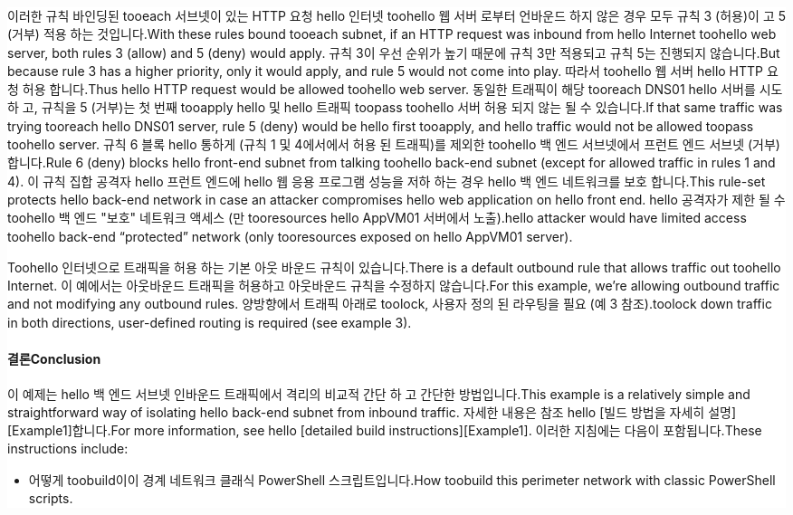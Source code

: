 <span data-ttu-id="0c4d0-335">이러한 규칙 바인딩된 tooeach 서브넷이 있는 HTTP 요청 hello 인터넷 toohello 웹 서버 로부터 언바운드 하지 않은 경우 모두 규칙 3 (허용)이 고 5 (거부) 적용 하는 것입니다.</span><span class="sxs-lookup"><span data-stu-id="0c4d0-335">With these rules bound tooeach subnet, if an HTTP request was inbound from hello Internet toohello web server, both rules 3 (allow) and 5 (deny) would apply.</span></span> <span data-ttu-id="0c4d0-336">규칙 3이 우선 순위가 높기 때문에 규칙 3만 적용되고 규칙 5는 진행되지 않습니다.</span><span class="sxs-lookup"><span data-stu-id="0c4d0-336">But because rule 3 has a higher priority, only it would apply, and rule 5 would not come into play.</span></span> <span data-ttu-id="0c4d0-337">따라서 toohello 웹 서버 hello HTTP 요청 허용 합니다.</span><span class="sxs-lookup"><span data-stu-id="0c4d0-337">Thus hello HTTP request would be allowed toohello web server.</span></span> <span data-ttu-id="0c4d0-338">동일한 트래픽이 해당 tooreach DNS01 hello 서버를 시도 하 고, 규칙을 5 (거부)는 첫 번째 tooapply hello 및 hello 트래픽 toopass toohello 서버 허용 되지 않는 될 수 있습니다.</span><span class="sxs-lookup"><span data-stu-id="0c4d0-338">If that same traffic was trying tooreach hello DNS01 server, rule 5 (deny) would be hello first tooapply, and hello traffic would not be allowed toopass toohello server.</span></span> <span data-ttu-id="0c4d0-339">규칙 6 블록 hello 통하게 (규칙 1 및 4에서에서 허용 된 트래픽)를 제외한 toohello 백 엔드 서브넷에서 프런트 엔드 서브넷 (거부) 합니다.</span><span class="sxs-lookup"><span data-stu-id="0c4d0-339">Rule 6 (deny) blocks hello front-end subnet from talking toohello back-end subnet (except for allowed traffic in rules 1 and 4).</span></span> <span data-ttu-id="0c4d0-340">이 규칙 집합 공격자 hello 프런트 엔드에 hello 웹 응용 프로그램 성능을 저하 하는 경우 hello 백 엔드 네트워크를 보호 합니다.</span><span class="sxs-lookup"><span data-stu-id="0c4d0-340">This rule-set protects hello back-end network in case an attacker compromises hello web application on hello front end.</span></span> <span data-ttu-id="0c4d0-341">hello 공격자가 제한 될 수 toohello 백 엔드 "보호" 네트워크 액세스 (만 tooresources hello AppVM01 서버에서 노출).</span><span class="sxs-lookup"><span data-stu-id="0c4d0-341">hello attacker would have limited access toohello back-end “protected” network (only tooresources exposed on hello AppVM01 server).</span></span>

<span data-ttu-id="0c4d0-342">Toohello 인터넷으로 트래픽을 허용 하는 기본 아웃 바운드 규칙이 있습니다.</span><span class="sxs-lookup"><span data-stu-id="0c4d0-342">There is a default outbound rule that allows traffic out toohello Internet.</span></span> <span data-ttu-id="0c4d0-343">이 예에서는 아웃바운드 트래픽을 허용하고 아웃바운드 규칙을 수정하지 않습니다.</span><span class="sxs-lookup"><span data-stu-id="0c4d0-343">For this example, we’re allowing outbound traffic and not modifying any outbound rules.</span></span> <span data-ttu-id="0c4d0-344">양방향에서 트래픽 아래로 toolock, 사용자 정의 된 라우팅을 필요 (예 3 참조).</span><span class="sxs-lookup"><span data-stu-id="0c4d0-344">toolock down traffic in both directions, user-defined routing is required (see example 3).</span></span>

#### <a name="conclusion"></a><span data-ttu-id="0c4d0-345">결론</span><span class="sxs-lookup"><span data-stu-id="0c4d0-345">Conclusion</span></span>
<span data-ttu-id="0c4d0-346">이 예제는 hello 백 엔드 서브넷 인바운드 트래픽에서 격리의 비교적 간단 하 고 간단한 방법입니다.</span><span class="sxs-lookup"><span data-stu-id="0c4d0-346">This example is a relatively simple and straightforward way of isolating hello back-end subnet from inbound traffic.</span></span> <span data-ttu-id="0c4d0-347">자세한 내용은 참조 hello [빌드 방법을 자세히 설명][Example1]합니다.</span><span class="sxs-lookup"><span data-stu-id="0c4d0-347">For more information, see hello [detailed build instructions][Example1].</span></span> <span data-ttu-id="0c4d0-348">이러한 지침에는 다음이 포함됩니다.</span><span class="sxs-lookup"><span data-stu-id="0c4d0-348">These instructions include:</span></span>

* <span data-ttu-id="0c4d0-349">어떻게 toobuild이이 경계 네트워크 클래식 PowerShell 스크립트입니다.</span><span class="sxs-lookup"><span data-stu-id="0c4d0-349">How toobuild this perimeter network with classic PowerShell scripts.</span></span>
